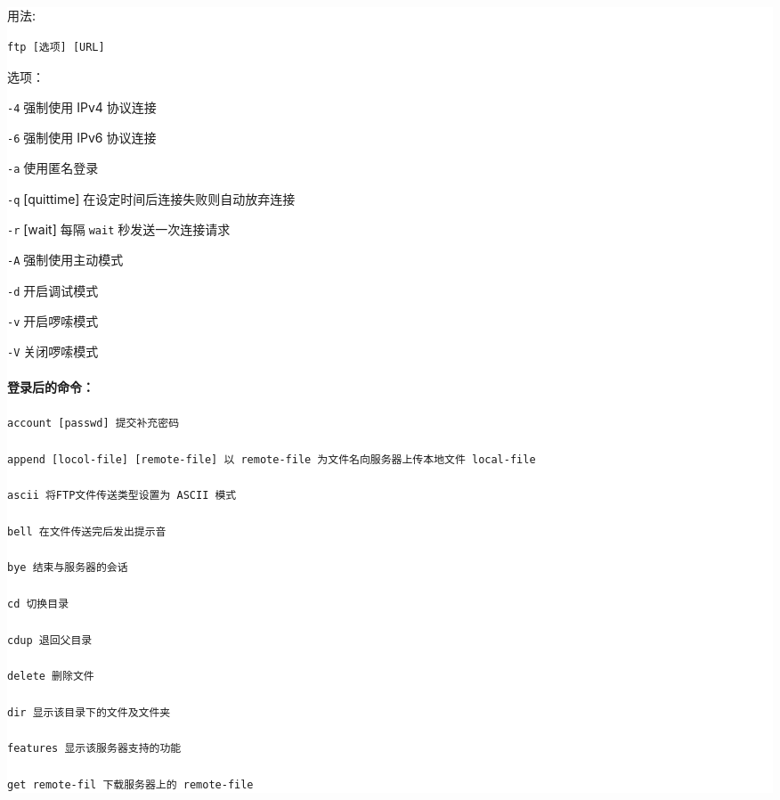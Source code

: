 用法:

```
ftp [选项] [URL]
```

选项：

`-4` 强制使用 IPv4 协议连接

`-6` 强制使用 IPv6 协议连接

`-a` 使用匿名登录

`-q` \[quittime] 在设定时间后连接失败则自动放弃连接

`-r` \[wait] 每隔 `wait` 秒发送一次连接请求

`-A` 强制使用主动模式

`-d` 开启调试模式

`-v` 开启啰嗦模式

`-V` 关闭啰嗦模式

#### 登录后的命令：

```
account [passwd] 提交补充密码

append [locol-file] [remote-file] 以 remote-file 为文件名向服务器上传本地文件 local-file

ascii 将FTP文件传送类型设置为 ASCII 模式

bell 在文件传送完后发出提示音

bye 结束与服务器的会话

cd 切换目录

cdup 退回父目录

delete 删除文件

dir 显示该目录下的文件及文件夹

features 显示该服务器支持的功能

get remote-fil 下载服务器上的 remote-file
```
